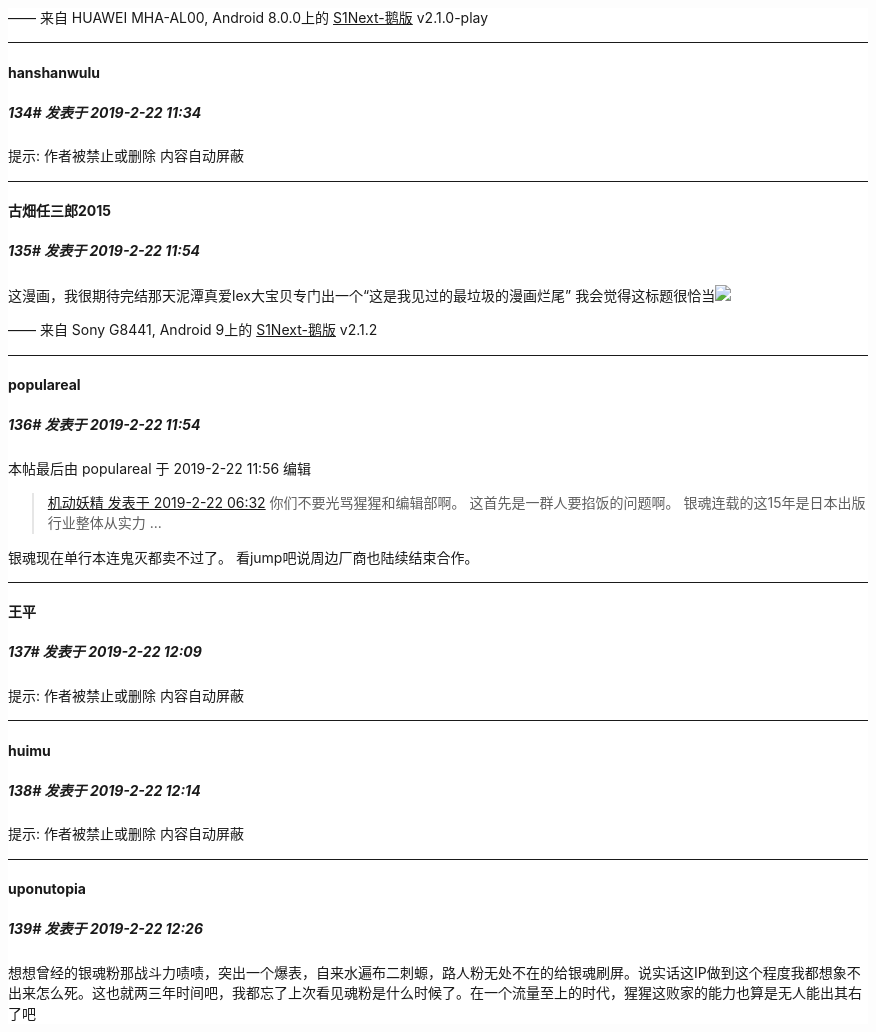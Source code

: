 —— 来自 HUAWEI MHA-AL00, Android 8.0.0上的 [S1Next-鹅版](https://github.com/ykrank/S1-Next/releases) v2.1.0-play

*****

####  hanshanwulu  
##### 134#       发表于 2019-2-22 11:34

提示: 作者被禁止或删除 内容自动屏蔽

*****

####  古畑任三郎2015  
##### 135#       发表于 2019-2-22 11:54

这漫画，我很期待完结那天泥潭真爱lex大宝贝专门出一个“这是我见过的最垃圾的漫画烂尾”
我会觉得这标题很恰当<img src="https://static.saraba1st.com/image/smiley/face2017/030.png" referrerpolicy="no-referrer">

—— 来自 Sony G8441, Android 9上的 [S1Next-鹅版](https://github.com/ykrank/S1-Next/releases) v2.1.2

*****

####  populareal  
##### 136#       发表于 2019-2-22 11:54

 本帖最后由 populareal 于 2019-2-22 11:56 编辑 
<blockquote><a href="httphttps://bbs.saraba1st.com/2b/forum.php?mod=redirect&amp;goto=findpost&amp;pid=42681061&amp;ptid=1730584" target="_blank">机动妖精 发表于 2019-2-22 06:32</a>
你们不要光骂猩猩和编辑部啊。
这首先是一群人要掐饭的问题啊。
银魂连载的这15年是日本出版行业整体从实力 ...</blockquote>
银魂现在单行本连鬼灭都卖不过了。
看jump吧说周边厂商也陆续结束合作。

*****

####  王平  
##### 137#       发表于 2019-2-22 12:09

提示: 作者被禁止或删除 内容自动屏蔽

*****

####  huimu  
##### 138#       发表于 2019-2-22 12:14

提示: 作者被禁止或删除 内容自动屏蔽

*****

####  uponutopia  
##### 139#       发表于 2019-2-22 12:26

想想曾经的银魂粉那战斗力啧啧，突出一个爆表，自来水遍布二刺螈，路人粉无处不在的给银魂刷屏。说实话这IP做到这个程度我都想象不出来怎么死。这也就两三年时间吧，我都忘了上次看见魂粉是什么时候了。在一个流量至上的时代，猩猩这败家的能力也算是无人能出其右了吧
